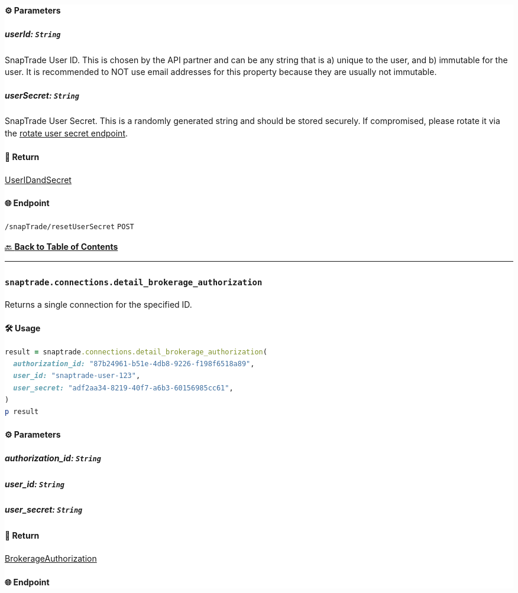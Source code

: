#### ⚙️ Parameters<a id="⚙️-parameters"></a>

##### userId: `String`<a id="userid-string"></a>
SnapTrade User ID. This is chosen by the API partner and can be any string that
is a) unique to the user, and b) immutable for the user. It is recommended to
NOT use email addresses for this property because they are usually not
immutable.

##### userSecret: `String`<a id="usersecret-string"></a>
SnapTrade User Secret. This is a randomly generated string and should be stored
securely. If compromised, please rotate it via the [rotate user secret
endpoint](/reference/Authentication/Authentication_resetSnapTradeUserSecret).

#### 🔄 Return<a id="🔄-return"></a>

[UserIDandSecret](./lib/snaptrade/models/user_i_dand_secret.rb)

#### 🌐 Endpoint<a id="🌐-endpoint"></a>

`/snapTrade/resetUserSecret` `POST`

[🔙 **Back to Table of Contents**](#table-of-contents)

---


### `snaptrade.connections.detail_brokerage_authorization`<a id="snaptradeconnectionsdetail_brokerage_authorization"></a>

Returns a single connection for the specified ID.

#### 🛠️ Usage<a id="🛠️-usage"></a>

```ruby
result = snaptrade.connections.detail_brokerage_authorization(
  authorization_id: "87b24961-b51e-4db8-9226-f198f6518a89",
  user_id: "snaptrade-user-123",
  user_secret: "adf2aa34-8219-40f7-a6b3-60156985cc61",
)
p result
```

#### ⚙️ Parameters<a id="⚙️-parameters"></a>

##### authorization_id: `String`<a id="authorization_id-string"></a>
##### user_id: `String`<a id="user_id-string"></a>
##### user_secret: `String`<a id="user_secret-string"></a>
#### 🔄 Return<a id="🔄-return"></a>

[BrokerageAuthorization](./lib/snaptrade/models/brokerage_authorization.rb)

#### 🌐 Endpoint<a id="🌐-endpoint"></a>
